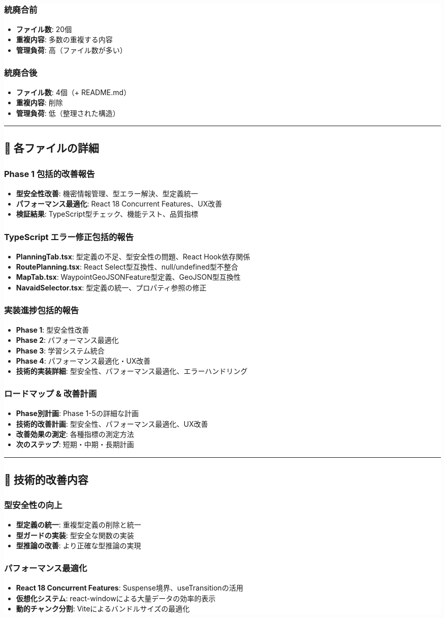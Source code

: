 ### **統廃合前**
- **ファイル数**: 20個
- **重複内容**: 多数の重複する内容
- **管理負荷**: 高（ファイル数が多い）

### **統廃合後**
- **ファイル数**: 4個（+ README.md）
- **重複内容**: 削除
- **管理負荷**: 低（整理された構造）

---

## 🎯 各ファイルの詳細

### **Phase 1 包括的改善報告**
- **型安全性改善**: 機密情報管理、型エラー解決、型定義統一
- **パフォーマンス最適化**: React 18 Concurrent Features、UX改善
- **検証結果**: TypeScript型チェック、機能テスト、品質指標

### **TypeScript エラー修正包括的報告**
- **PlanningTab.tsx**: 型定義の不足、型安全性の問題、React Hook依存関係
- **RoutePlanning.tsx**: React Select型互換性、null/undefined型不整合
- **MapTab.tsx**: WaypointGeoJSONFeature型定義、GeoJSON型互換性
- **NavaidSelector.tsx**: 型定義の統一、プロパティ参照の修正

### **実装進捗包括的報告**
- **Phase 1**: 型安全性改善
- **Phase 2**: パフォーマンス最適化
- **Phase 3**: 学習システム統合
- **Phase 4**: パフォーマンス最適化・UX改善
- **技術的実装詳細**: 型安全性、パフォーマンス最適化、エラーハンドリング

### **ロードマップ & 改善計画**
- **Phase別計画**: Phase 1-5の詳細な計画
- **技術的改善計画**: 型安全性、パフォーマンス最適化、UX改善
- **改善効果の測定**: 各種指標の測定方法
- **次のステップ**: 短期・中期・長期計画

---

## 🔧 技術的改善内容

### **型安全性の向上**
- **型定義の統一**: 重複型定義の削除と統一
- **型ガードの実装**: 型安全な関数の実装
- **型推論の改善**: より正確な型推論の実現

### **パフォーマンス最適化**
- **React 18 Concurrent Features**: Suspense境界、useTransitionの活用
- **仮想化システム**: react-windowによる大量データの効率的表示
- **動的チャンク分割**: Viteによるバンドルサイズの最適化
